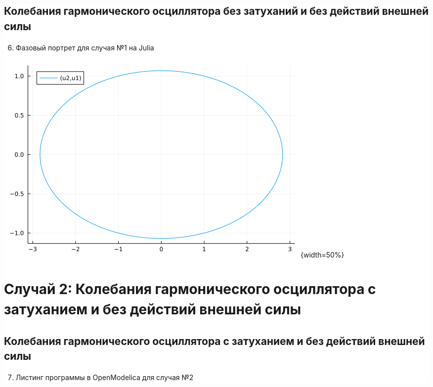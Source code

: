 
## Колебания гармонического осциллятора без затуханий и без действий внешней силы

6. Фазовый портрет для случая №1 на Julia

![Фазовый портрет. Случай 1. Julia](image/lab4_julia_1_phase.png){width=50%}








# Случай 2: Колебания гармонического осциллятора c затуханием и без действий внешней силы

## Колебания гармонического осциллятора c затуханием и без действий внешней силы

7. Листинг программы в OpenModelica для случая №2 
